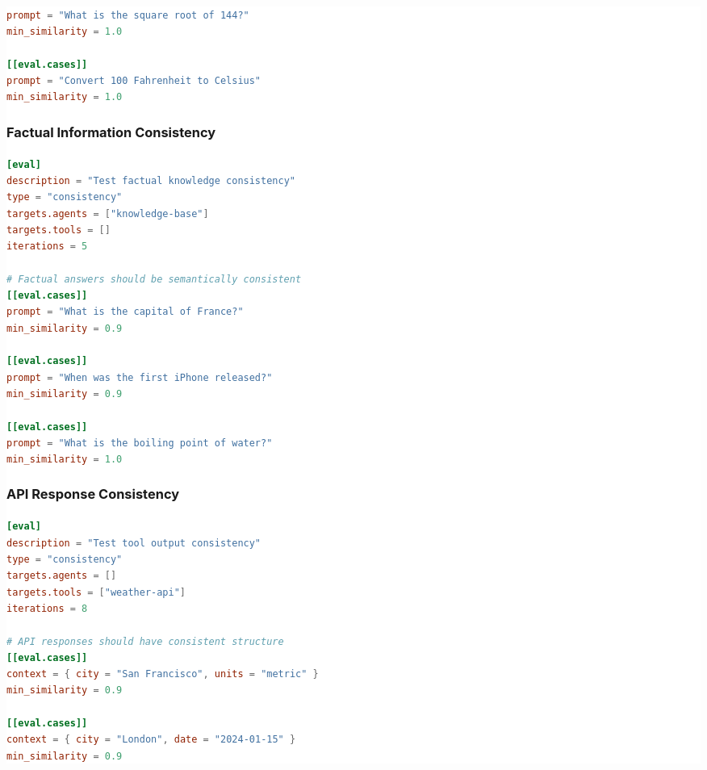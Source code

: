 ```toml
prompt = "What is the square root of 144?"
min_similarity = 1.0

[[eval.cases]]
prompt = "Convert 100 Fahrenheit to Celsius"
min_similarity = 1.0
```

### Factual Information Consistency

```toml
[eval]
description = "Test factual knowledge consistency"
type = "consistency"
targets.agents = ["knowledge-base"]
targets.tools = []
iterations = 5

# Factual answers should be semantically consistent
[[eval.cases]]
prompt = "What is the capital of France?"
min_similarity = 0.9

[[eval.cases]]
prompt = "When was the first iPhone released?"
min_similarity = 0.9

[[eval.cases]]
prompt = "What is the boiling point of water?"
min_similarity = 1.0
```

### API Response Consistency

```toml
[eval]
description = "Test tool output consistency"
type = "consistency"
targets.agents = []
targets.tools = ["weather-api"]
iterations = 8

# API responses should have consistent structure
[[eval.cases]]
context = { city = "San Francisco", units = "metric" }
min_similarity = 0.9

[[eval.cases]]
context = { city = "London", date = "2024-01-15" }
min_similarity = 0.9
```
